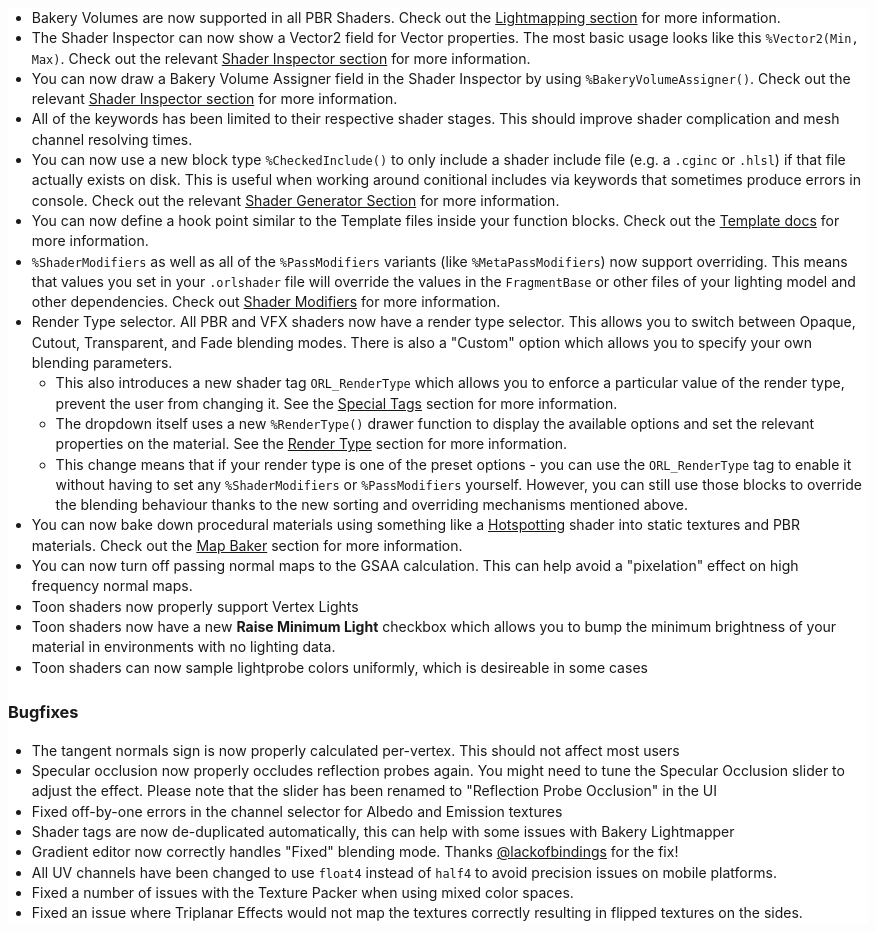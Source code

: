 - Bakery Volumes are now supported in all PBR Shaders. Check out the [Lightmapping section](/docs/orl-standard/base-shader#lightmapping) for more information.
- The Shader Inspector can now show a Vector2 field for Vector properties. The most basic usage looks like this `%Vector2(Min, Max)`. Check out the relevant [Shader Inspector section](/docs/inspector/overview#vector-2-field) for more information.
- You can now draw a Bakery Volume Assigner field in the Shader Inspector by using `%BakeryVolumeAssigner()`. Check out the relevant [Shader Inspector section](/docs/inspector/overview#bakery-volume-assigner) for more information.
- All of the keywords has been limited to their respective shader stages. This should improve shader complication and mesh channel resolving times.
- You can now use a new block type `%CheckedInclude()` to only include a shader include file (e.g. a `.cginc` or `.hlsl`) if that file actually exists on disk. This is useful when working around conitional includes via keywords that sometimes produce errors in console. Check out the relevant [Shader Generator Section](/docs/generator/orl-shader-definition#checked-include-string-path) for more information.
- You can now define a hook point similar to the Template files inside your function blocks. Check out the [Template docs](/docs/generator/templates#template-hook-points) for more information.
- `%ShaderModifiers` as well as all of the `%PassModifiers` variants (like `%MetaPassModifiers`) now support overriding. This means that values you set in your `.orlshader` file will override the values in the `FragmentBase` or other files of your lighting model and other dependencies. Check out [Shader Modifiers](/docs/generator/orl-shader-definition#shader-modifiers) for more information.
- Render Type selector. All PBR and VFX shaders now have a render type selector. This allows you to switch between Opaque, Cutout, Transparent, and Fade blending modes. There is also a "Custom" option which allows you to specify your own blending parameters.
  - This also introduces a new shader tag `ORL_RenderType` which allows you to enforce a particular value of the render type, prevent the user from changing it. See the [Special Tags](/docs/inspector/overview#special-tags) section for more information.
  - The dropdown itself uses a new `%RenderType()` drawer function to display the available options and set the relevant properties on the material. See the [Render Type](/docs/inspector/overview#setting-render-type) section for more information.
  - This change means that if your render type is one of the preset options - you can use the `ORL_RenderType` tag to enable it without having to set any `%ShaderModifiers` or `%PassModifiers` yourself. However, you can still use those blocks to override the blending behaviour thanks to the new sorting and overriding mechanisms mentioned above.
- You can now bake down procedural materials using something like a [Hotspotting](/docs/orl-standard/hotspotting) shader into static textures and PBR materials. Check out the [Map Baker](/docs/map-baker) section for more information.
- You can now turn off passing normal maps to the GSAA calculation. This can help avoid a "pixelation" effect on high frequency normal maps.
- Toon shaders now properly support Vertex Lights
- Toon shaders now have a new **Raise Minimum Light** checkbox which allows you to bump the minimum brightness of your material in environments with no lighting data.
- Toon shaders can now sample lightprobe colors uniformly, which is desireable in some cases

### Bugfixes

- The tangent normals sign is now properly calculated per-vertex. This should not affect most users
- Specular occlusion now properly occludes reflection probes again. You might need to tune the Specular Occlusion slider to adjust the effect. Please note that the slider has been renamed to "Reflection Probe Occlusion" in the UI
- Fixed off-by-one errors in the channel selector for Albedo and Emission textures
- Shader tags are now de-duplicated automatically, this can help with some issues with Bakery Lightmapper
- Gradient editor now correctly handles "Fixed" blending mode. Thanks [@lackofbindings](https://github.com/lackofbindings) for the fix!
- All UV channels have been changed to use `float4` instead of `half4` to avoid precision issues on mobile platforms.
- Fixed a number of issues with the Texture Packer when using mixed color spaces.
- Fixed an issue where Triplanar Effects would not map the textures correctly resulting in flipped textures on the sides.

